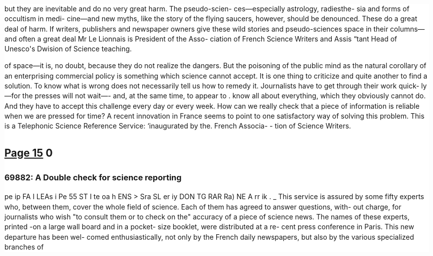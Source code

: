 but they are inevitable and do no 
very great harm. The pseudo-scien- 
ces—especially astrology, radiesthe- 
sia and forms of occultism in medi- 
cine—and new myths, like the story 
of the flying saucers, however, should 
be denounced. These do a great deal 
of harm. If writers, publishers and 
newspaper owners give these wild 
stories and pseudo-sciences space in 
their columns—and often a great deal 
Mr Le Lionnais is President of the Asso- 
ciation of French Science Writers and Assis 
“tant Head of Unesco's Dwision of Science 
teaching. 
 
of space—it is, no doubt, because they 
do not realize the dangers. But the 
poisoning of the public mind as the 
natural corollary of an enterprising 
commercial policy is something which 
science cannot accept. 
It is one thing to criticize and quite 
another to find a solution. To know 
what is wrong does not necessarily 
tell us how to remedy it. Journalists 
have to get through their work quick- 
ly—for the presses will not wait—- 
and, at the same time, to appear to 
. know all about everything, which they 
obviously cannot do. And they have 
to accept this challenge every day or 
every week. How can we really check 
that a piece of information is reliable 
when we are pressed for time? 
A recent innovation in France 
seems to point to one satisfactory way 
of solving this problem. This is a 
Telephonic Science Reference Service: 
‘inaugurated by the. French Associa- - 
tion of Science Writers. 
 

## [Page 15](069904engo.pdf#page=15) 0

### 69882: A Double check for science reporting

pe ip FA I LEAs i Pe 55 ST I te oa h ENS > Sra SL er iy DON TG RAR Ra) NE A rr ik 
. 
_ This service is assured by some fifty 
experts who, between them, cover the 
whole field of science. Each of them 
has agreed to answer questions, with- 
out charge, for journalists who wish 
"to consult them or to check on the" 
accuracy of a piece of science news. 
The names of these experts, printed 
-on a large wall board and in a pocket- 
size booklet, were distributed at a re- 
cent press conference in Paris. 
This new departure has been wel- 
comed enthusiastically, not only by 
the French daily newspapers, but also 
by the various specialized branches of 